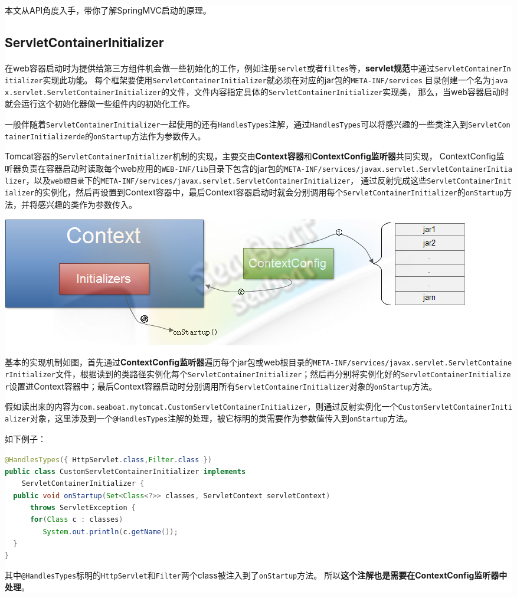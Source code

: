 本文从API角度入手，带你了解SpringMVC启动的原理。

## ServletContainerInitializer

在web容器启动时为提供给第三方组件机会做一些初始化的工作，例如注册`servlet`或者`filtes`等，**servlet规范**中通过`ServletContainerInitializer`实现此功能。
每个框架要使用`ServletContainerInitializer`就必须在对应的jar包的`META-INF/services` 目录创建一个名为`javax.servlet.ServletContainerInitializer`的文件，文件内容指定具体的`ServletContainerInitializer`实现类，
那么，当web容器启动时就会运行这个初始化器做一些组件内的初始化工作。

一般伴随着`ServletContainerInitializer`一起使用的还有`HandlesTypes`注解，通过`HandlesTypes`可以将感兴趣的一些类注入到`ServletContainerInitializerde`的`onStartup`方法作为参数传入。

Tomcat容器的`ServletContainerInitializer`机制的实现，主要交由**Context容器**和**ContextConfig监听器**共同实现，
ContextConfig监听器负责在容器启动时读取每个web应用的`WEB-INF/lib`目录下包含的jar包的`META-INF/services/javax.servlet.ServletContainerInitializer`，以及`web根目录`下的`META-INF/services/javax.servlet.ServletContainerInitializer`，
通过反射完成这些`ServletContainerInitializer`的实例化，然后再设置到Context容器中，最后Context容器启动时就会分别调用每个`ServletContainerInitializer`的`onStartup`方法，并将感兴趣的类作为参数传入。

![image.png](./images/ServletContainerInitializer.png)

基本的实现机制如图，首先通过**ContextConfig监听器**遍历每个jar包或web根目录的`META-INF/services/javax.servlet.ServletContainerInitializer`文件，根据读到的类路径实例化每个`ServletContainerInitializer`；然后再分别将实例化好的`ServletContainerInitializer`设置进Context容器中；最后Context容器启动时分别调用所有`ServletContainerInitializer`对象的`onStartup`方法。

假如读出来的内容为`com.seaboat.mytomcat.CustomServletContainerInitializer`，则通过反射实例化一个`CustomServletContainerInitializer`对象，这里涉及到一个`@HandlesTypes`注解的处理，被它标明的类需要作为参数值传入到`onStartup`方法。

如下例子：

```java
@HandlesTypes({ HttpServlet.class,Filter.class }) 
public class CustomServletContainerInitializer implements 
    ServletContainerInitializer { 
  public void onStartup(Set<Class<?>> classes, ServletContext servletContext) 
      throws ServletException {
      for(Class c : classes) 
         System.out.println(c.getName());
  } 
}
```

其中`@HandlesTypes`标明的`HttpServlet`和`Filter`两个class被注入到了`onStartup`方法。
所以**这个注解也是需要在ContextConfig监听器中处理**。
